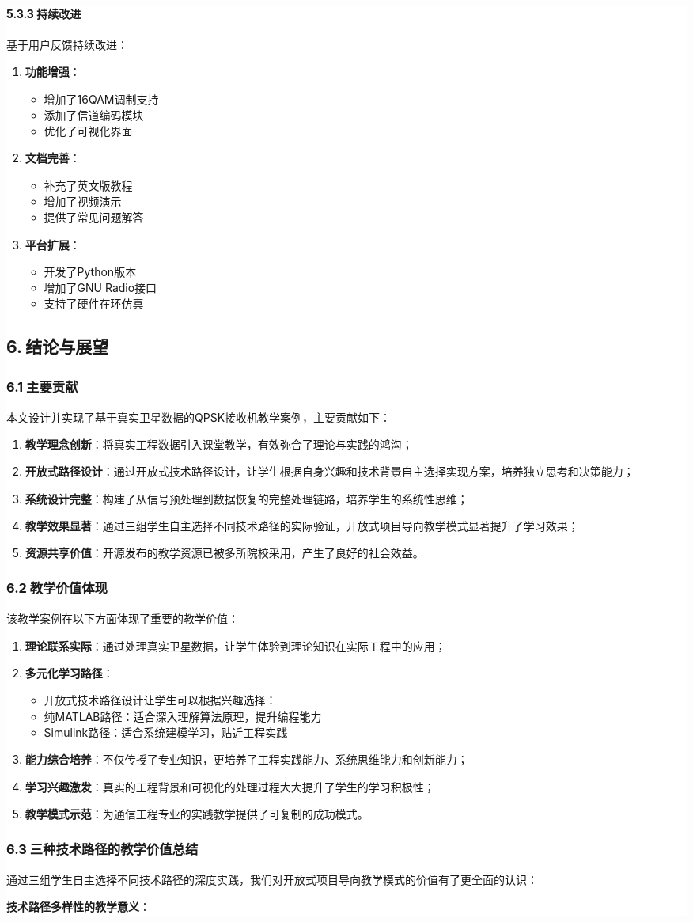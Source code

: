 #### 5.3.3 持续改进

基于用户反馈持续改进：

1. **功能增强**：
   - 增加了16QAM调制支持
   - 添加了信道编码模块
   - 优化了可视化界面

2. **文档完善**：
   - 补充了英文版教程
   - 增加了视频演示
   - 提供了常见问题解答

3. **平台扩展**：
   - 开发了Python版本
   - 增加了GNU Radio接口
   - 支持了硬件在环仿真

## 6. 结论与展望

### 6.1 主要贡献

本文设计并实现了基于真实卫星数据的QPSK接收机教学案例，主要贡献如下：

1. **教学理念创新**：将真实工程数据引入课堂教学，有效弥合了理论与实践的鸿沟；

2. **开放式路径设计**：通过开放式技术路径设计，让学生根据自身兴趣和技术背景自主选择实现方案，培养独立思考和决策能力；

3. **系统设计完整**：构建了从信号预处理到数据恢复的完整处理链路，培养学生的系统性思维；

4. **教学效果显著**：通过三组学生自主选择不同技术路径的实际验证，开放式项目导向教学模式显著提升了学习效果；

5. **资源共享价值**：开源发布的教学资源已被多所院校采用，产生了良好的社会效益。

### 6.2 教学价值体现

该教学案例在以下方面体现了重要的教学价值：

1. **理论联系实际**：通过处理真实卫星数据，让学生体验到理论知识在实际工程中的应用；

2. **多元化学习路径**：
   - 开放式技术路径设计让学生可以根据兴趣选择：
   - 纯MATLAB路径：适合深入理解算法原理，提升编程能力
   - Simulink路径：适合系统建模学习，贴近工程实践

3. **能力综合培养**：不仅传授了专业知识，更培养了工程实践能力、系统思维能力和创新能力；

4. **学习兴趣激发**：真实的工程背景和可视化的处理过程大大提升了学生的学习积极性；

5. **教学模式示范**：为通信工程专业的实践教学提供了可复制的成功模式。

### 6.3 三种技术路径的教学价值总结

通过三组学生自主选择不同技术路径的深度实践，我们对开放式项目导向教学模式的价值有了更全面的认识：

**技术路径多样性的教学意义**：
